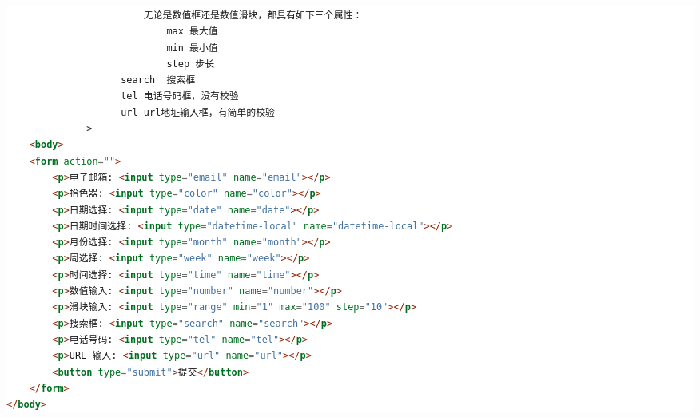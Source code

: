 ```html
						无论是数值框还是数值滑块，都具有如下三个属性：
							max 最大值
							min 最小值
							step 步长
					search	搜索框
					tel	电话号码框，没有校验
					url	url地址输入框，有简单的校验
			-->
	<body>
    <form action="">
        <p>电子邮箱: <input type="email" name="email"></p>
        <p>拾色器: <input type="color" name="color"></p>
        <p>日期选择: <input type="date" name="date"></p>
        <p>日期时间选择: <input type="datetime-local" name="datetime-local"></p>
        <p>月份选择: <input type="month" name="month"></p>
        <p>周选择: <input type="week" name="week"></p>
        <p>时间选择: <input type="time" name="time"></p>
        <p>数值输入: <input type="number" name="number"></p>
        <p>滑块输入: <input type="range" min="1" max="100" step="10"></p>
        <p>搜索框: <input type="search" name="search"></p>
        <p>电话号码: <input type="tel" name="tel"></p>
        <p>URL 输入: <input type="url" name="url"></p>
        <button type="submit">提交</button>
    </form>
</body>
```
